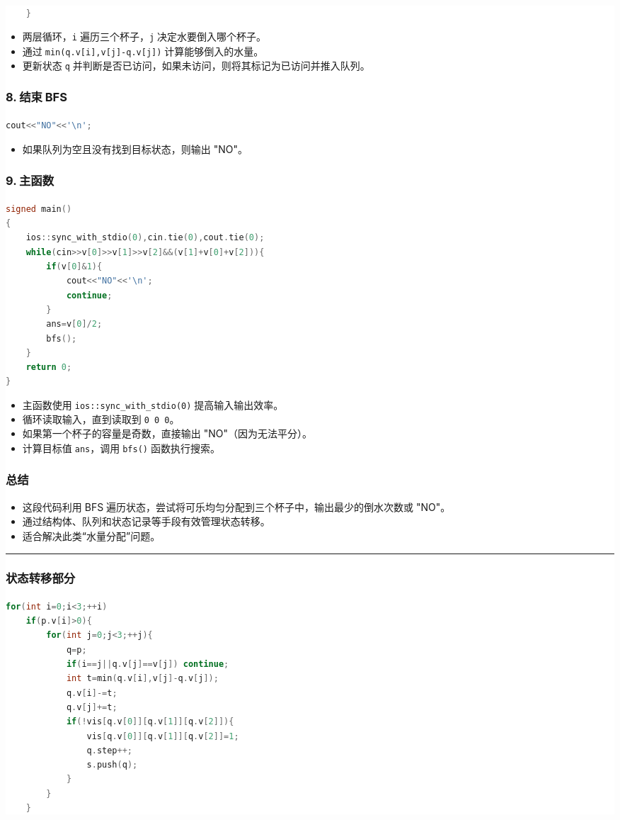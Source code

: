 ```cpp
    }
```

- 两层循环，`i` 遍历三个杯子，`j` 决定水要倒入哪个杯子。
- 通过 `min(q.v[i],v[j]-q.v[j])` 计算能够倒入的水量。
- 更新状态 `q` 并判断是否已访问，如果未访问，则将其标记为已访问并推入队列。

### 8. 结束 BFS

```cpp
cout<<"NO"<<'\n';
```

- 如果队列为空且没有找到目标状态，则输出 "NO"。

### 9. 主函数

```cpp
signed main()
{
    ios::sync_with_stdio(0),cin.tie(0),cout.tie(0);
    while(cin>>v[0]>>v[1]>>v[2]&&(v[1]+v[0]+v[2])){
        if(v[0]&1){
            cout<<"NO"<<'\n';
            continue;
        }
        ans=v[0]/2;
        bfs();
    }
    return 0;
}
```

- 主函数使用 `ios::sync_with_stdio(0)` 提高输入输出效率。
- 循环读取输入，直到读取到 `0 0 0`。
- 如果第一个杯子的容量是奇数，直接输出 "NO"（因为无法平分）。
- 计算目标值 `ans`，调用 `bfs()` 函数执行搜索。

### 总结

- 这段代码利用 BFS 遍历状态，尝试将可乐均匀分配到三个杯子中，输出最少的倒水次数或 "NO"。
- 通过结构体、队列和状态记录等手段有效管理状态转移。
- 适合解决此类“水量分配”问题。

---



### 状态转移部分

```cpp
for(int i=0;i<3;++i)
    if(p.v[i]>0){
        for(int j=0;j<3;++j){
            q=p;
            if(i==j||q.v[j]==v[j]) continue;
            int t=min(q.v[i],v[j]-q.v[j]);
            q.v[i]-=t;
            q.v[j]+=t;
            if(!vis[q.v[0]][q.v[1]][q.v[2]]){
                vis[q.v[0]][q.v[1]][q.v[2]]=1;
                q.step++;
                s.push(q);
            }
        }
    }
```
